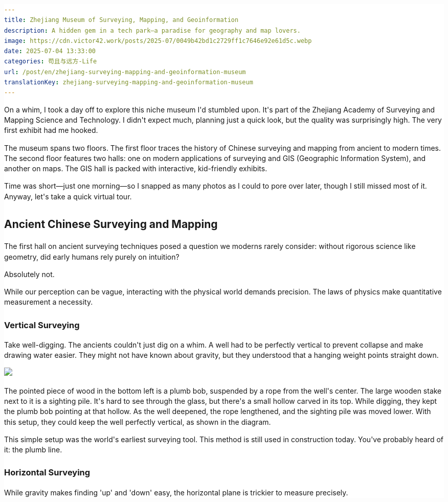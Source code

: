 ```yaml
---
title: Zhejiang Museum of Surveying, Mapping, and Geoinformation
description: A hidden gem in a tech park—a paradise for geography and map lovers.
image: https://cdn.victor42.work/posts/2025-07/0049b42bd1c2729ff1c7646e92e61d5c.webp
date: 2025-07-04 13:33:00
categories: 苟且与远方-Life
url: /post/en/zhejiang-surveying-mapping-and-geoinformation-museum
translationKey: zhejiang-surveying-mapping-and-geoinformation-museum
---
```


On a whim, I took a day off to explore this niche museum I'd stumbled upon. It's part of the Zhejiang Academy of Surveying and Mapping Science and Technology. I didn't expect much, planning just a quick look, but the quality was surprisingly high. The very first exhibit had me hooked.

The museum spans two floors. The first floor traces the history of Chinese surveying and mapping from ancient to modern times. The second floor features two halls: one on modern applications of surveying and GIS (Geographic Information System), and another on maps. The GIS hall is packed with interactive, kid-friendly exhibits.

Time was short—just one morning—so I snapped as many photos as I could to pore over later, though I still missed most of it. Anyway, let's take a quick virtual tour.

## Ancient Chinese Surveying and Mapping

The first hall on ancient surveying techniques posed a question we moderns rarely consider: without rigorous science like geometry, did early humans rely purely on intuition?

Absolutely not.

While our perception can be vague, interacting with the physical world demands precision. The laws of physics make quantitative measurement a necessity.

### Vertical Surveying

Take well-digging. The ancients couldn't just dig on a whim. A well had to be perfectly vertical to prevent collapse and make drawing water easier. They might not have known about gravity, but they understood that a hanging weight points straight down.

![](https://cdn.victor42.work/posts/2025-07/4c140fd538d8f1ccccc8028530c77154.webp)

The pointed piece of wood in the bottom left is a plumb bob, suspended by a rope from the well's center. The large wooden stake next to it is a sighting pile. It's hard to see through the glass, but there's a small hollow carved in its top. While digging, they kept the plumb bob pointing at that hollow. As the well deepened, the rope lengthened, and the sighting pile was moved lower. With this setup, they could keep the well perfectly vertical, as shown in the diagram.

This simple setup was the world's earliest surveying tool. This method is still used in construction today. You've probably heard of it: the plumb line.

### Horizontal Surveying

While gravity makes finding 'up' and 'down' easy, the horizontal plane is trickier to measure precisely.
